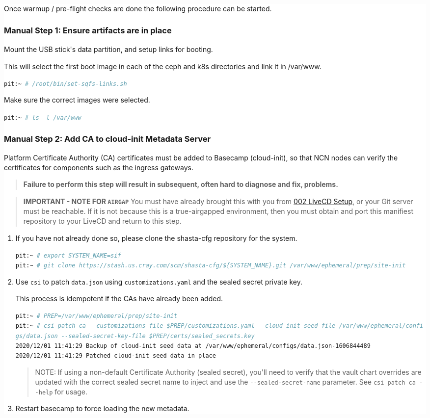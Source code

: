 Once warmup / pre-flight checks are done the following procedure can be started.

### Manual Step 1: Ensure artifacts are in place

Mount the USB stick's data partition, and setup links for booting.

This will select the first boot image in each of the ceph and k8s directories and link it in /var/www.

```bash
pit:~ # /root/bin/set-sqfs-links.sh
```

Make sure the correct images were selected.
```bash
pit:~ # ls -l /var/www
```

### Manual Step 2: Add CA to cloud-init Metadata Server

Platform Certificate Authority (CA) certificates must be added to Basecamp (cloud-init), so that NCN nodes can verify the certificates for components such as the ingress gateways.

> **Failure to perform this step will result in subsequent, often hard to diagnose and fix, problems.**

> **IMPORTANT - NOTE FOR `AIRGAP`** You must have already brought this with you from [002 LiveCD Setup](002-LIVECD-SETUP.md), or your Git server must be reachable. If it is not because this is a true-airgapped environment, then you must obtain and port this manifiest repository to your LiveCD and return to this step.

1. If you have not already done so, please clone the shasta-cfg repository for the system.

    ```bash
    pit:~ # export SYSTEM_NAME=sif
    pit:~ # git clone https://stash.us.cray.com/scm/shasta-cfg/${SYSTEM_NAME}.git /var/www/ephemeral/prep/site-init
    ```

2. Use `csi` to patch `data.json` using `customizations.yaml` and the sealed secret private key.

    This process is idempotent if the CAs have already been added.

    ```bash
    pit:~ # PREP=/var/www/ephemeral/prep/site-init
    pit:~ # csi patch ca --customizations-file $PREP/customizations.yaml --cloud-init-seed-file /var/www/ephemeral/configs/data.json --sealed-secret-key-file $PREP/certs/sealed_secrets.key
    2020/12/01 11:41:29 Backup of cloud-init seed data at /var/www/ephemeral/configs/data.json-1606844489
    2020/12/01 11:41:29 Patched cloud-init seed data in place
    ```

    > NOTE: If using a non-default Certificate Authority (sealed secret), you'll need to verify that the vault chart overrides are updated with the correct sealed secret name to inject and use the `--sealed-secret-name` parameter. See `csi patch ca --help` for usage.

3. Restart basecamp to force loading the new metadata.
